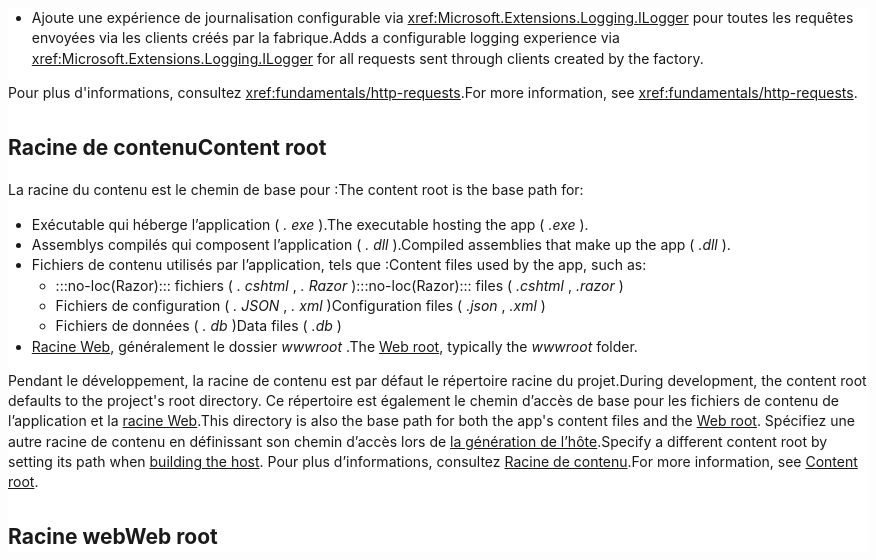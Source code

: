 * <span data-ttu-id="db9a4-230">Ajoute une expérience de journalisation configurable via <xref:Microsoft.Extensions.Logging.ILogger> pour toutes les requêtes envoyées via les clients créés par la fabrique.</span><span class="sxs-lookup"><span data-stu-id="db9a4-230">Adds a configurable logging experience via <xref:Microsoft.Extensions.Logging.ILogger> for all requests sent through clients created by the factory.</span></span>

<span data-ttu-id="db9a4-231">Pour plus d'informations, consultez <xref:fundamentals/http-requests>.</span><span class="sxs-lookup"><span data-stu-id="db9a4-231">For more information, see <xref:fundamentals/http-requests>.</span></span>

## <a name="content-root"></a><span data-ttu-id="db9a4-232">Racine de contenu</span><span class="sxs-lookup"><span data-stu-id="db9a4-232">Content root</span></span>

<span data-ttu-id="db9a4-233">La racine du contenu est le chemin de base pour :</span><span class="sxs-lookup"><span data-stu-id="db9a4-233">The content root is the base path for:</span></span>

* <span data-ttu-id="db9a4-234">Exécutable qui héberge l’application ( *. exe* ).</span><span class="sxs-lookup"><span data-stu-id="db9a4-234">The executable hosting the app ( *.exe* ).</span></span>
* <span data-ttu-id="db9a4-235">Assemblys compilés qui composent l’application ( *. dll* ).</span><span class="sxs-lookup"><span data-stu-id="db9a4-235">Compiled assemblies that make up the app ( *.dll* ).</span></span>
* <span data-ttu-id="db9a4-236">Fichiers de contenu utilisés par l’application, tels que :</span><span class="sxs-lookup"><span data-stu-id="db9a4-236">Content files used by the app, such as:</span></span>
  * <span data-ttu-id="db9a4-237">:::no-loc(Razor)::: fichiers ( *. cshtml* , *. Razor* )</span><span class="sxs-lookup"><span data-stu-id="db9a4-237">:::no-loc(Razor)::: files ( *.cshtml* , *.razor* )</span></span>
  * <span data-ttu-id="db9a4-238">Fichiers de configuration ( *. JSON* , *. xml* )</span><span class="sxs-lookup"><span data-stu-id="db9a4-238">Configuration files ( *.json* , *.xml* )</span></span>
  * <span data-ttu-id="db9a4-239">Fichiers de données ( *. db* )</span><span class="sxs-lookup"><span data-stu-id="db9a4-239">Data files ( *.db* )</span></span>
* <span data-ttu-id="db9a4-240">[Racine Web](#web-root), généralement le dossier *wwwroot* .</span><span class="sxs-lookup"><span data-stu-id="db9a4-240">The [Web root](#web-root), typically the *wwwroot* folder.</span></span>

<span data-ttu-id="db9a4-241">Pendant le développement, la racine de contenu est par défaut le répertoire racine du projet.</span><span class="sxs-lookup"><span data-stu-id="db9a4-241">During development, the content root defaults to the project's root directory.</span></span> <span data-ttu-id="db9a4-242">Ce répertoire est également le chemin d’accès de base pour les fichiers de contenu de l’application et la [racine Web](#web-root).</span><span class="sxs-lookup"><span data-stu-id="db9a4-242">This directory is also the base path for both the app's content files and the [Web root](#web-root).</span></span> <span data-ttu-id="db9a4-243">Spécifiez une autre racine de contenu en définissant son chemin d’accès lors de [la génération de l’hôte](#host).</span><span class="sxs-lookup"><span data-stu-id="db9a4-243">Specify a different content root by setting its path when [building the host](#host).</span></span> <span data-ttu-id="db9a4-244">Pour plus d’informations, consultez [Racine de contenu](xref:fundamentals/host/generic-host#contentroot).</span><span class="sxs-lookup"><span data-stu-id="db9a4-244">For more information, see [Content root](xref:fundamentals/host/generic-host#contentroot).</span></span>

## <a name="web-root"></a><span data-ttu-id="db9a4-245">Racine web</span><span class="sxs-lookup"><span data-stu-id="db9a4-245">Web root</span></span>
